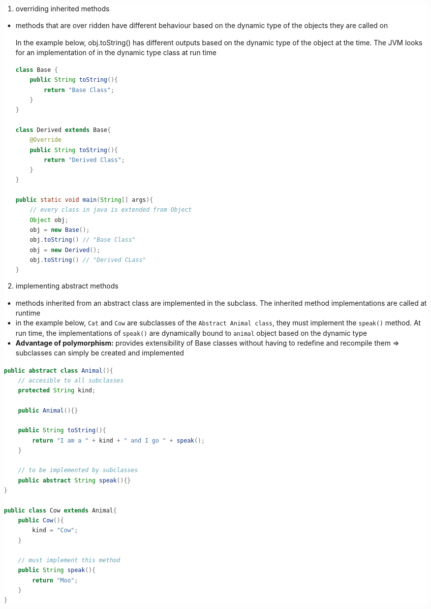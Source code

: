 1) overriding inherited methods

- methods that are over ridden have different behaviour based on the dynamic type of the objects they are called on
    
    In the example below, obj.toString() has different outputs based on the dynamic type of the object at the time. The JVM looks for an implementation of in the dynamic type class at run time
    
    ```Java
    class Base {
    	public String toString(){
    		return "Base Class";
    	}
    }
    
    class Derived extends Base{
    	@Override
    	public String toString(){
    		return "Derived Class";
    	}
    }
    
    public static void main(String[] args){
    	// every class in java is extended from Object
    	Object obj;
    	obj = new Base();
    	obj.toString() // "Base Class"
    	obj = new Derived();
    	obj.toString() // "Derived CLass"
    }
    ```
    

2) implementing abstract methods

- methods inherited from an abstract class are implemented in the subclass. The inherited method implementations are called at runtime
- in the example below, `Cat` and `Cow` are subclasses of the `Abstract Animal class`, they must implement the `speak()` method. At run time, the implementations of `speak()` are dynamically bound to `animal` object based on the dynamic type
- **Advantage of polymorphism:** provides extensibility of Base classes without having to redefine and recompile them ⇒ subclasses can simply be created and implemented

```Java
public abstract class Animal(){
	// accesible to all subclasses
	protected String kind;

	public Animal(){}
	
	public String toString(){
		return "I am a " + kind + " and I go " + speak();
	}
	
	// to be implemented by subclasses
	public abstract String speak(){}
}

public class Cow extends Animal{
	public Cow(){
		kind = "Cow";
	}
	
	// must implement this method
	public String speak(){
		return "Moo";
	}
}
```